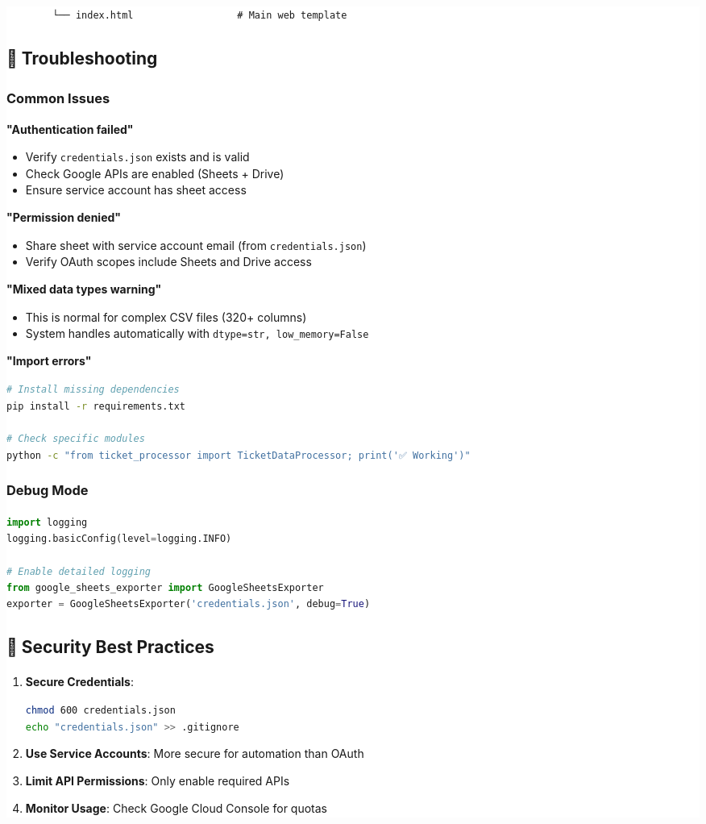 ```
        └── index.html                  # Main web template
```

## 🚨 Troubleshooting

### Common Issues

**"Authentication failed"**
- Verify `credentials.json` exists and is valid
- Check Google APIs are enabled (Sheets + Drive)
- Ensure service account has sheet access

**"Permission denied"**
- Share sheet with service account email (from `credentials.json`)
- Verify OAuth scopes include Sheets and Drive access

**"Mixed data types warning"**
- This is normal for complex CSV files (320+ columns)
- System handles automatically with `dtype=str, low_memory=False`

**"Import errors"**
```bash
# Install missing dependencies
pip install -r requirements.txt

# Check specific modules
python -c "from ticket_processor import TicketDataProcessor; print('✅ Working')"
```

### Debug Mode

```python
import logging
logging.basicConfig(level=logging.INFO)

# Enable detailed logging
from google_sheets_exporter import GoogleSheetsExporter
exporter = GoogleSheetsExporter('credentials.json', debug=True)
```

## 🔐 Security Best Practices

1. **Secure Credentials**:
   ```bash
   chmod 600 credentials.json
   echo "credentials.json" >> .gitignore
   ```

2. **Use Service Accounts**: More secure for automation than OAuth

3. **Limit API Permissions**: Only enable required APIs

4. **Monitor Usage**: Check Google Cloud Console for quotas
